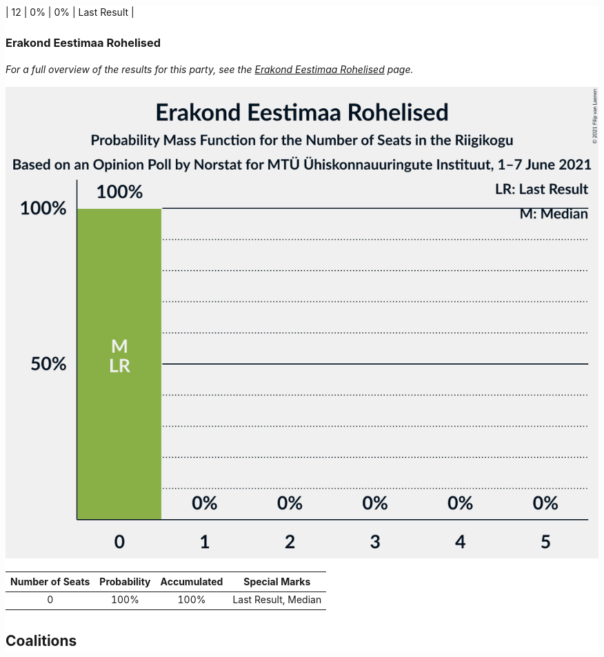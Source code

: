 | 12 | 0% | 0% | Last Result |

### Erakond Eestimaa Rohelised

*For a full overview of the results for this party, see the [Erakond Eestimaa Rohelised](party-erakondeestimaarohelised.html) page.*

![Graph with seats probability mass function not yet produced](2021-06-07-Norstat-seats-pmf-erakondeestimaarohelised.png "Seats Probability Mass Function")

| Number of Seats | Probability | Accumulated | Special Marks |
|:---------------:|:-----------:|:-----------:|:-------------:|
| 0 | 100% | 100% | Last Result, Median |


## Coalitions
